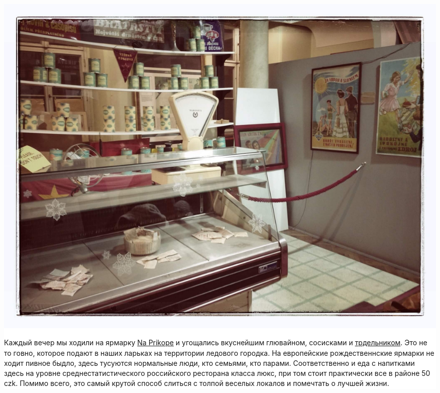 ![Прага, Музей коммунизма](/assets/images/2017/09/IMG_0055.jpg)

Каждый вечер мы ходили на ярмарку [Na Prikope](http://en.wikipedia.org/wiki/Na_P%C5%99%C3%ADkop%C4%9B) и угощались вкуснейшим глювайном, сосисками и [трдельником](http://en.wikipedia.org/wiki/Trdeln%C3%ADk). Это не то говно, которое подают в наших ларьках на территории ледового городка. На европейские рождественнские ярмарки не ходит пивное быдло, здесь тусуются нормальные люди, кто семьями, кто парами. Соответственно и еда с напитками здесь на уровне среднестатистического российского ресторана класса люкс, при том стоит практически все в районе 50 czk. Помимо всего, это самый крутой способ слиться с толпой веселых локалов и помечтать о лучшей жизни.
